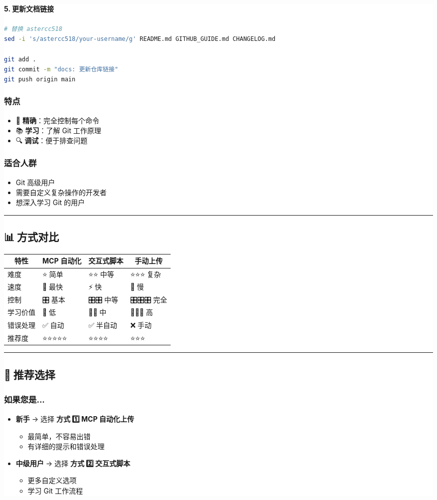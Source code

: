 #### 5. 更新文档链接
```bash
# 替换 astercc518
sed -i 's/astercc518/your-username/g' README.md GITHUB_GUIDE.md CHANGELOG.md

git add .
git commit -m "docs: 更新仓库链接"
git push origin main
```

### 特点
- 🎯 **精确**：完全控制每个命令
- 📚 **学习**：了解 Git 工作原理
- 🔍 **调试**：便于排查问题

### 适合人群
- Git 高级用户
- 需要自定义复杂操作的开发者
- 想深入学习 Git 的用户

---

## 📊 方式对比

| 特性 | MCP 自动化 | 交互式脚本 | 手动上传 |
|------|-----------|-----------|---------|
| 难度 | ⭐ 简单 | ⭐⭐ 中等 | ⭐⭐⭐ 复杂 |
| 速度 | 🚀 最快 | ⚡ 快 | 🐌 慢 |
| 控制 | 🎛️ 基本 | 🎛️🎛️ 中等 | 🎛️🎛️🎛️ 完全 |
| 学习价值 | 📖 低 | 📖📖 中 | 📖📖📖 高 |
| 错误处理 | ✅ 自动 | ✅ 半自动 | ❌ 手动 |
| 推荐度 | ⭐⭐⭐⭐⭐ | ⭐⭐⭐⭐ | ⭐⭐⭐ |

---

## 🎯 推荐选择

### 如果您是...

- **新手** → 选择 **方式 1️⃣ MCP 自动化上传**
  - 最简单，不容易出错
  - 有详细的提示和错误处理

- **中级用户** → 选择 **方式 2️⃣ 交互式脚本**
  - 更多自定义选项
  - 学习 Git 工作流程
